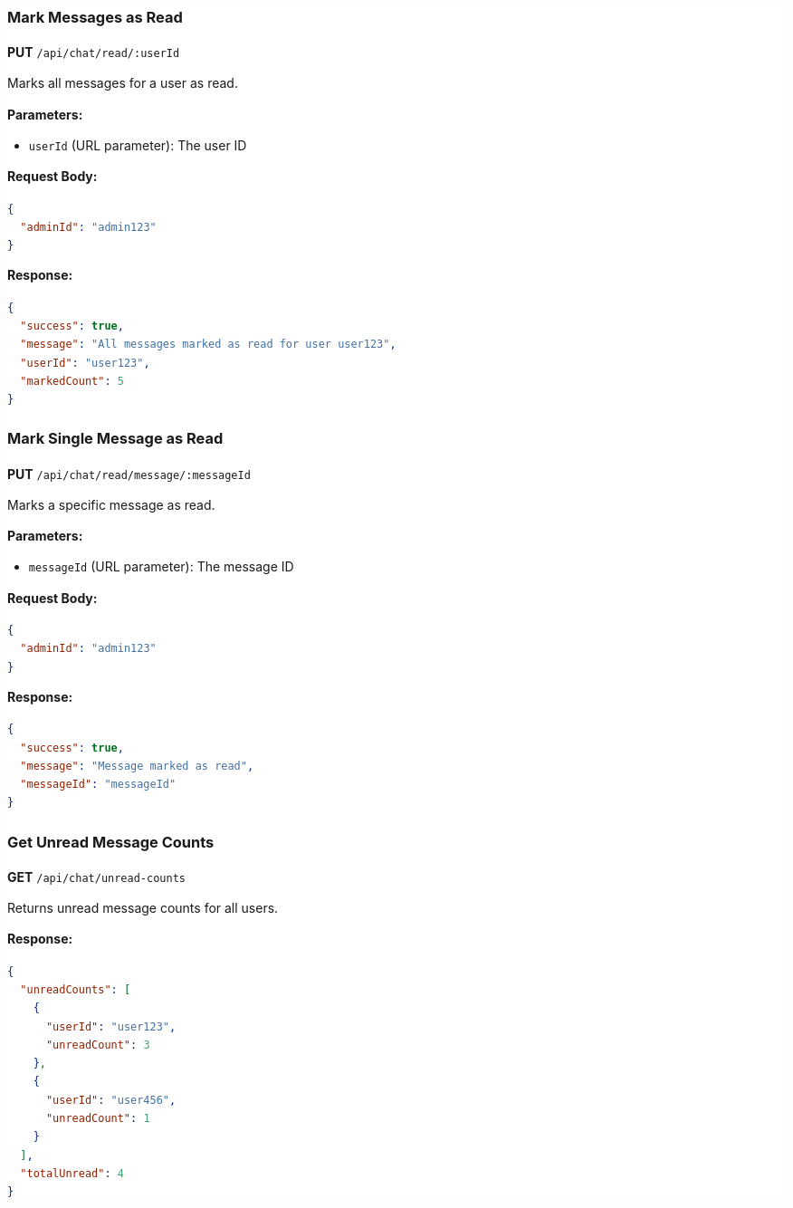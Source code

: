 ### Mark Messages as Read
**PUT** `/api/chat/read/:userId`

Marks all messages for a user as read.

**Parameters:**
- `userId` (URL parameter): The user ID

**Request Body:**
```json
{
  "adminId": "admin123"
}
```

**Response:**
```json
{
  "success": true,
  "message": "All messages marked as read for user user123",
  "userId": "user123",
  "markedCount": 5
}
```

### Mark Single Message as Read
**PUT** `/api/chat/read/message/:messageId`

Marks a specific message as read.

**Parameters:**
- `messageId` (URL parameter): The message ID

**Request Body:**
```json
{
  "adminId": "admin123"
}
```

**Response:**
```json
{
  "success": true,
  "message": "Message marked as read",
  "messageId": "messageId"
}
```

### Get Unread Message Counts
**GET** `/api/chat/unread-counts`

Returns unread message counts for all users.

**Response:**
```json
{
  "unreadCounts": [
    {
      "userId": "user123",
      "unreadCount": 3
    },
    {
      "userId": "user456",
      "unreadCount": 1
    }
  ],
  "totalUnread": 4
}
```